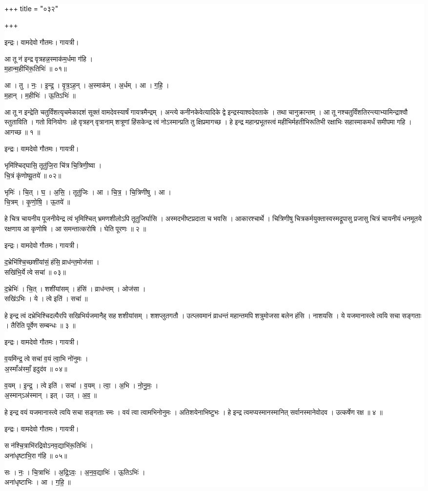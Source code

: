 +++
title = "०३२"

+++


इन्द्रः। वामदेवो गौतमः। गायत्री।

आ तू न॑ इन्द्र वृत्रहन्न॒स्माक॑म॒र्धमा ग॑हि ।  
म॒हान्म॒हीभि॑रू॒तिभिः॑ ॥ ०१॥

आ । तु । नः॒ । इ॒न्द्र॒ । वृ॒त्र॒ऽह॒न् । अ॒स्माक॑म् । अ॒र्धम् । आ । ग॒हि॒ ।  
म॒हान् । म॒हीभिः॑ । ऊ॒तिऽभिः॑ ॥

आ तू न इन्द्रेति चतुर्विंशत्यृचमेकादशं सूक्तं वामदेवस्यार्षं गायत्रमैन्द्रम् । अन्त्ये कनीनकेवेत्यादिके द्वे इन्द्रस्याश्वदेवताके । तथा चानुक्रान्तम् । आ तू नश्चतुर्विंशतिरन्त्याभ्यामिन्द्राश्वौ स्तुताविति । गतो विनियोगः ॥हे वृत्रहन् वृत्रानाम् शत्रूणां हिंसकेन्द्र त्वं नोऽस्मान्प्रति तु क्षिप्रमागच्छ । हे इन्द्र महान्प्रभूतस्त्वं महीभिर्महतीभिरूतिभी रक्षाभिः सहास्माकमर्धं समीपमा गहि । आगच्छ ॥ १ ॥

इन्द्रः। वामदेवो गौतमः। गायत्री।

भृमि॑श्चिद्घासि॒ तूतु॑जि॒रा चि॑त्र चि॒त्रिणी॒ष्वा ।  
चि॒त्रं कृ॑णोष्यू॒तये॑ ॥ ०२॥

भृमिः॑ । चि॒त् । घ॒ । अ॒सि॒ । तूतु॑जिः । आ । चि॒त्र॒ । चि॒त्रिणी॑षु । आ ।  
चि॒त्रम् । कृ॒णो॒षि॒ । ऊ॒तये॑ ॥

हे चित्र चायनीय पूजनीयेन्द्र त्वं भृमिश्चित् भ्रमणशीलोऽपि तूतुजिर्घासि । अस्मदभीष्टप्रदाता च भवसि । आकारश्चार्थे । चित्रिणीषु चित्रकर्मयुक्तास्वस्मद्रूपासु प्रजासु चित्रं चायनीयं धनमूतये रक्षणाय आ कृणोषि । आ समन्तात्करोषि । घेति पूरणः ॥ २ ॥

इन्द्रः। वामदेवो गौतमः। गायत्री।

द॒भ्रेभि॑श्चि॒च्छशी॑यांसं॒ हंसि॒ व्राध॑न्त॒मोज॑सा ।  
सखि॑भि॒र्ये त्वे सचा॑ ॥ ०३॥

द॒भ्रेभिः॑ । चि॒त् । शशी॑यांसम् । हंसि॑ । व्राध॑न्तम् । ओज॑सा ।  
सखि॑ऽभिः । ये । त्वे इति॑ । सचा॑ ॥

हे इन्द्र त्वं दभ्रेभिश्चिदल्पैरपि सखिभिर्यजमानैह् सह शशीयांसम् । शशप्लुतगतौ । उत्प्लवमानं व्राधन्तं महान्तमपि शत्रुमोजसा बलेन हंसि । नाशयसि । ये यजमानास्त्वे त्वयि सचा सङ्गताः । तैरिति पूर्वेण सम्बन्धः ॥ ३ ॥

इन्द्रः। वामदेवो गौतमः। गायत्री।

व॒यमि॑न्द्र॒ त्वे सचा॑ व॒यं त्वा॒भि नो॑नुमः ।  
अ॒स्माँअ॑स्माँ॒ इदुद॑व ॥ ०४॥

व॒यम् । इ॒न्द्र॒ । त्वे इति॑ । सचा॑ । व॒यम् । त्वा॒ । अ॒भि । नो॒नु॒मः॒ ।  
अ॒स्मान्ऽअ॑स्मान् । इत् । उत् । अ॒व॒ ॥

हे इन्द्र वयं यजमानास्त्वे त्वयि सचा सङ्गताः स्मः । वयं त्वा त्वामभिनोनुमः । अतिशयेनाभिष्टुभः । हे इन्द्र त्वमप्यस्मानस्मानित् सर्वानस्मानेवोदव । उत्कर्षेण रक्ष ॥ ४ ॥

इन्द्रः। वामदेवो गौतमः। गायत्री।

स न॑श्चि॒त्राभि॑रद्रिवोऽनव॒द्याभि॑रू॒तिभिः॑ ।  
अना॑धृष्टाभि॒रा ग॑हि ॥ ०५॥

सः । नः॒ । चि॒त्राभिः॑ । अ॒द्रि॒ऽवः॒ । अ॒न॒व॒द्याभिः॑ । ऊ॒तिऽभिः॑ ।  
अना॑धृष्टाभिः । आ । ग॒हि॒ ॥
